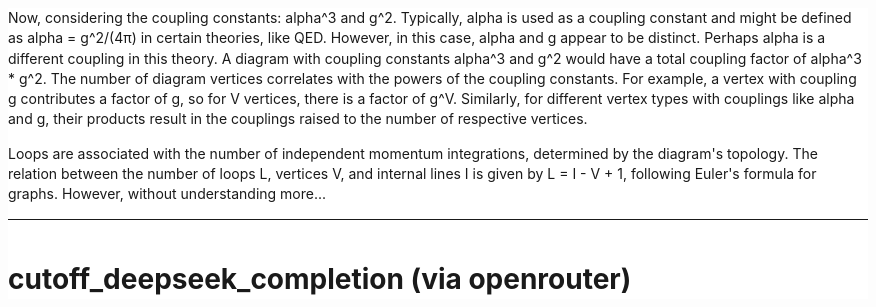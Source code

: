 Now, considering the coupling constants: alpha^3 and g^2. Typically, alpha is used as a coupling constant and might be defined as alpha = g^2/(4π) in certain theories, like QED. However, in this case, alpha and g appear to be distinct. Perhaps alpha is a different coupling in this theory. A diagram with coupling constants alpha^3 and g^2 would have a total coupling factor of alpha^3 * g^2. The number of diagram vertices correlates with the powers of the coupling constants. For example, a vertex with coupling g contributes a factor of g, so for V vertices, there is a factor of g^V. Similarly, for different vertex types with couplings like alpha and g, their products result in the couplings raised to the number of respective vertices.

Loops are associated with the number of independent momentum integrations, determined by the diagram's topology. The relation between the number of loops L, vertices V, and internal lines I is given by L = I - V + 1, following Euler's formula for graphs. However, without understanding more...

---

# cutoff_deepseek_completion (via openrouter)
